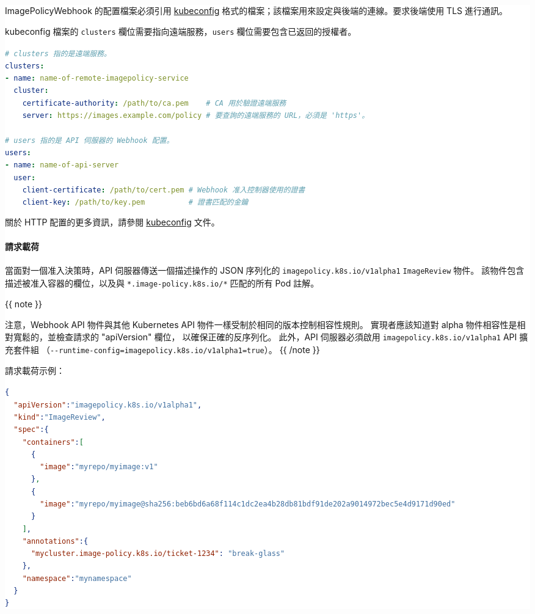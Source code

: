 
ImagePolicyWebhook 的配置檔案必須引用
[kubeconfig](/zh-cn/docs/tasks/access-application-cluster/configure-access-multiple-clusters/)
格式的檔案；該檔案用來設定與後端的連線。要求後端使用 TLS 進行通訊。


kubeconfig 檔案的 `clusters` 欄位需要指向遠端服務，`users` 欄位需要包含已返回的授權者。



```yaml
# clusters 指的是遠端服務。
clusters:
- name: name-of-remote-imagepolicy-service
  cluster:
    certificate-authority: /path/to/ca.pem    # CA 用於驗證遠端服務
    server: https://images.example.com/policy # 要查詢的遠端服務的 URL，必須是 'https'。

# users 指的是 API 伺服器的 Webhook 配置。
users:
- name: name-of-api-server
  user:
    client-certificate: /path/to/cert.pem # Webhook 准入控制器使用的證書
    client-key: /path/to/key.pem          # 證書匹配的金鑰
```


關於 HTTP 配置的更多資訊，請參閱
[kubeconfig](/zh-cn/docs/tasks/access-application-cluster/configure-access-multiple-clusters/)
文件。


#### 請求載荷


當面對一個准入決策時，API 伺服器傳送一個描述操作的 JSON 序列化的
`imagepolicy.k8s.io/v1alpha1` `ImageReview` 物件。
該物件包含描述被准入容器的欄位，以及與 `*.image-policy.k8s.io/*` 匹配的所有 Pod 註解。

{{ note }}

注意，Webhook API 物件與其他 Kubernetes API 物件一樣受制於相同的版本控制相容性規則。
實現者應該知道對 alpha 物件相容性是相對寬鬆的，並檢查請求的 "apiVersion" 欄位，
以確保正確的反序列化。
此外，API 伺服器必須啟用 `imagepolicy.k8s.io/v1alpha1` API 擴充套件組
（`--runtime-config=imagepolicy.k8s.io/v1alpha1=true`）。
{{ /note }}


請求載荷示例：

```json
{
  "apiVersion":"imagepolicy.k8s.io/v1alpha1",
  "kind":"ImageReview",
  "spec":{
    "containers":[
      {
        "image":"myrepo/myimage:v1"
      },
      {
        "image":"myrepo/myimage@sha256:beb6bd6a68f114c1dc2ea4b28db81bdf91de202a9014972bec5e4d9171d90ed"
      }
    ],
    "annotations":{
      "mycluster.image-policy.k8s.io/ticket-1234": "break-glass"
    },
    "namespace":"mynamespace"
  }
}
```
